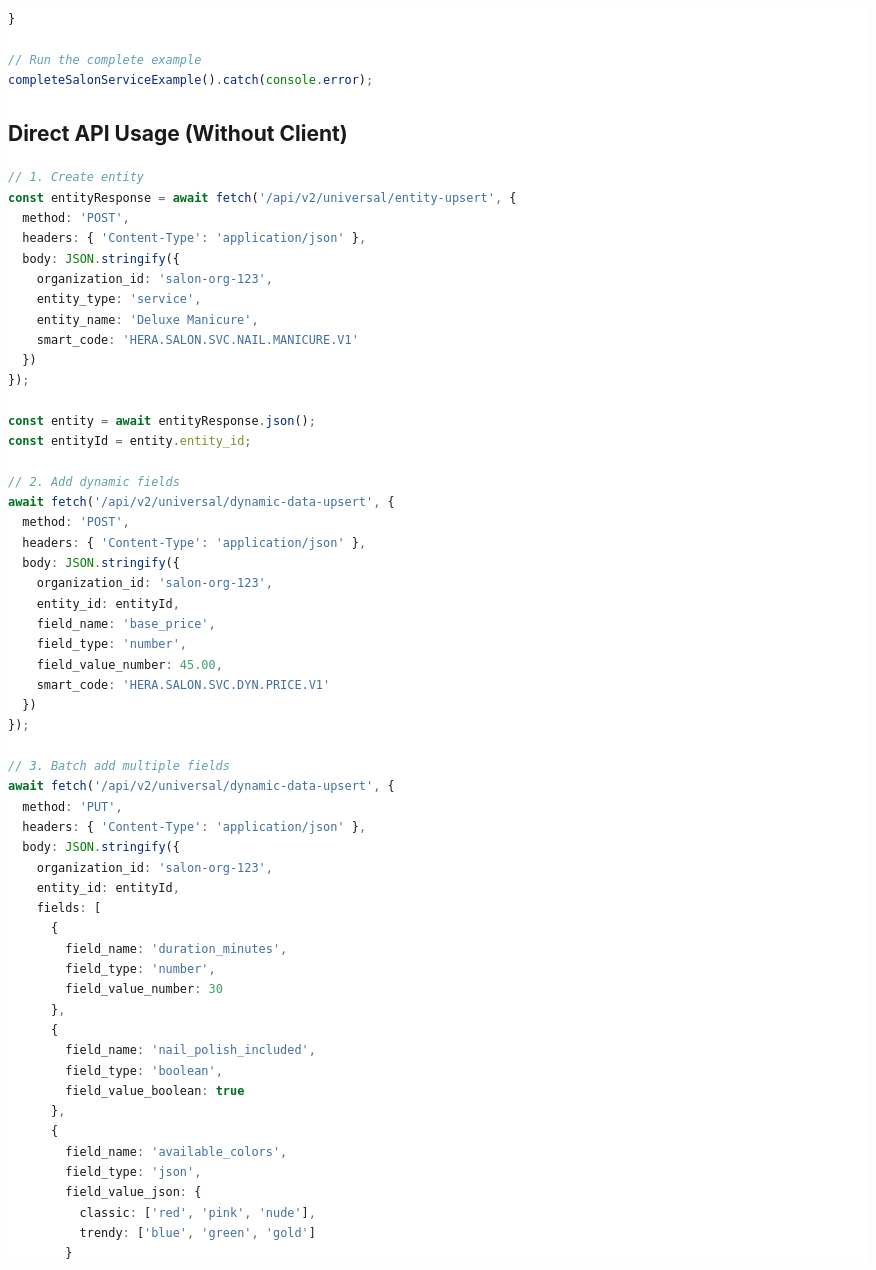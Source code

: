 ```typescript
}

// Run the complete example
completeSalonServiceExample().catch(console.error);
```

## Direct API Usage (Without Client)

```typescript
// 1. Create entity
const entityResponse = await fetch('/api/v2/universal/entity-upsert', {
  method: 'POST',
  headers: { 'Content-Type': 'application/json' },
  body: JSON.stringify({
    organization_id: 'salon-org-123',
    entity_type: 'service',
    entity_name: 'Deluxe Manicure',
    smart_code: 'HERA.SALON.SVC.NAIL.MANICURE.V1'
  })
});

const entity = await entityResponse.json();
const entityId = entity.entity_id;

// 2. Add dynamic fields
await fetch('/api/v2/universal/dynamic-data-upsert', {
  method: 'POST',
  headers: { 'Content-Type': 'application/json' },
  body: JSON.stringify({
    organization_id: 'salon-org-123',
    entity_id: entityId,
    field_name: 'base_price',
    field_type: 'number',
    field_value_number: 45.00,
    smart_code: 'HERA.SALON.SVC.DYN.PRICE.V1'
  })
});

// 3. Batch add multiple fields
await fetch('/api/v2/universal/dynamic-data-upsert', {
  method: 'PUT',
  headers: { 'Content-Type': 'application/json' },
  body: JSON.stringify({
    organization_id: 'salon-org-123',
    entity_id: entityId,
    fields: [
      {
        field_name: 'duration_minutes',
        field_type: 'number',
        field_value_number: 30
      },
      {
        field_name: 'nail_polish_included',
        field_type: 'boolean',
        field_value_boolean: true
      },
      {
        field_name: 'available_colors',
        field_type: 'json',
        field_value_json: {
          classic: ['red', 'pink', 'nude'],
          trendy: ['blue', 'green', 'gold']
        }
```